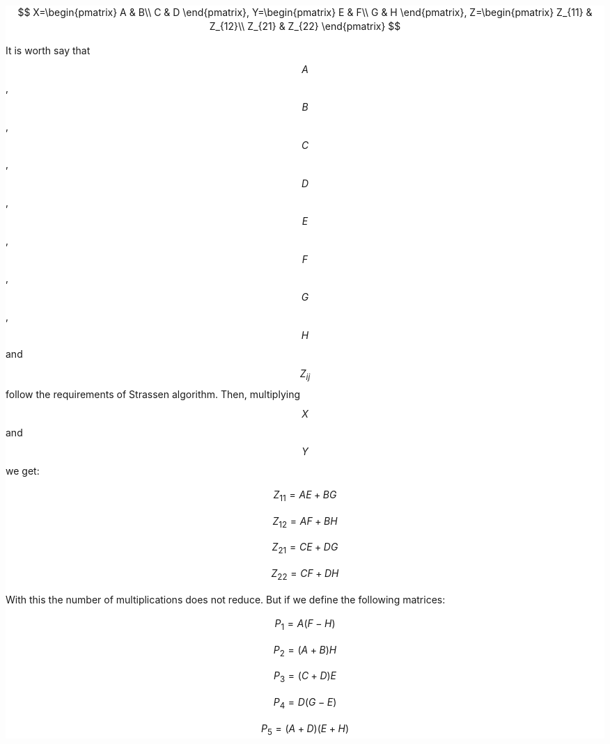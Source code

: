 $$
X=\begin{pmatrix}
A & B\\
C & D
\end{pmatrix},
Y=\begin{pmatrix}
E & F\\
G & H
\end{pmatrix},
Z=\begin{pmatrix}
Z_{11} & Z_{12}\\
Z_{21} & Z_{22}
\end{pmatrix}
$$

It is worth say that $$A$$, $$B$$, $$C$$, $$D$$, $$E$$, $$F$$, $$G$$, $$H$$ and $$Z_{ij}$$ follow the requirements of Strassen algorithm. Then, multiplying $$X$$ and $$Y$$ we get:

$$
Z_{11} = AE+BG
$$

$$
Z_{12} = AF+BH
$$

$$
Z_{21} = CE+DG
$$

$$
Z_{22} = CF+DH
$$

With this the number of multiplications does not reduce. But if we define the following matrices:

$$
P_{1} = A(F-H)
$$

$$
P_{2} = (A+B)H
$$

$$
P_{3} = (C+D)E
$$

$$
P_{4} = D(G-E)
$$

$$
P_{5} = (A+D)(E+H)
$$
